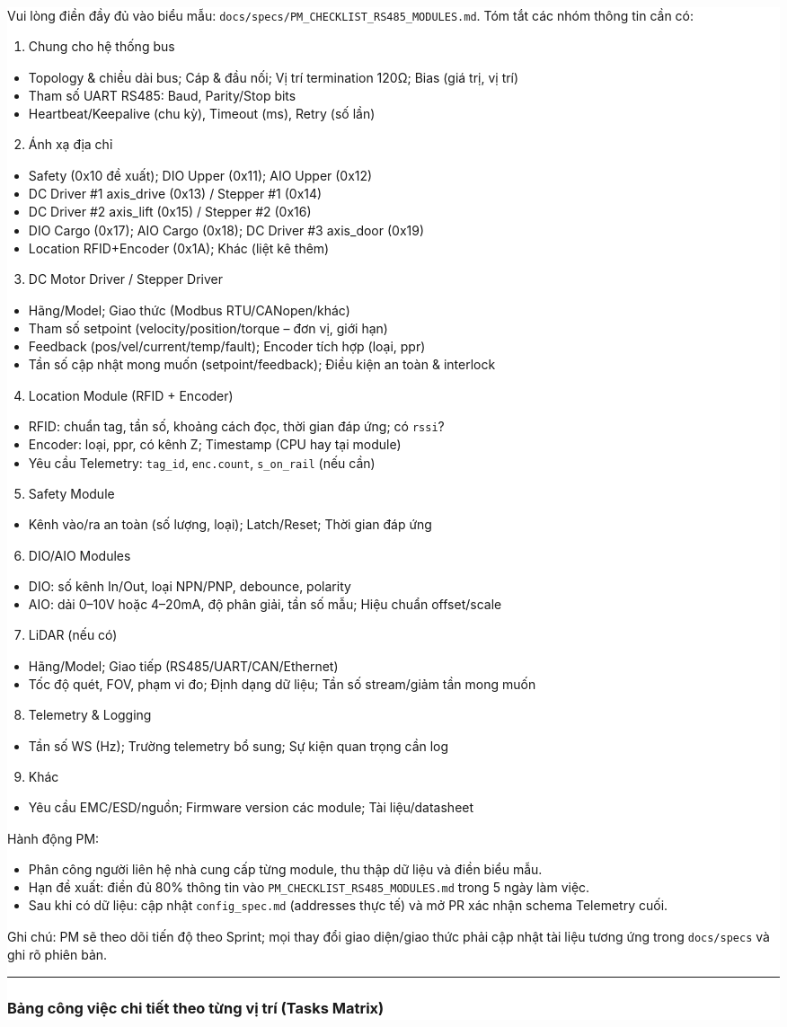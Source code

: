 Vui lòng điền đầy đủ vào biểu mẫu: `docs/specs/PM_CHECKLIST_RS485_MODULES.md`. Tóm tắt các nhóm thông tin cần có:

1) Chung cho hệ thống bus
- Topology & chiều dài bus; Cáp & đầu nối; Vị trí termination 120Ω; Bias (giá trị, vị trí)
- Tham số UART RS485: Baud, Parity/Stop bits
- Heartbeat/Keepalive (chu kỳ), Timeout (ms), Retry (số lần)

2) Ánh xạ địa chỉ
- Safety (0x10 đề xuất); DIO Upper (0x11); AIO Upper (0x12)
- DC Driver #1 axis_drive (0x13) / Stepper #1 (0x14)
- DC Driver #2 axis_lift (0x15) / Stepper #2 (0x16)
- DIO Cargo (0x17); AIO Cargo (0x18); DC Driver #3 axis_door (0x19)
- Location RFID+Encoder (0x1A); Khác (liệt kê thêm)

3) DC Motor Driver / Stepper Driver
- Hãng/Model; Giao thức (Modbus RTU/CANopen/khác)
- Tham số setpoint (velocity/position/torque – đơn vị, giới hạn)
- Feedback (pos/vel/current/temp/fault); Encoder tích hợp (loại, ppr)
- Tần số cập nhật mong muốn (setpoint/feedback); Điều kiện an toàn & interlock

4) Location Module (RFID + Encoder)
- RFID: chuẩn tag, tần số, khoảng cách đọc, thời gian đáp ứng; có `rssi`?
- Encoder: loại, ppr, có kênh Z; Timestamp (CPU hay tại module)
- Yêu cầu Telemetry: `tag_id`, `enc.count`, `s_on_rail` (nếu cần)

5) Safety Module
- Kênh vào/ra an toàn (số lượng, loại); Latch/Reset; Thời gian đáp ứng

6) DIO/AIO Modules
- DIO: số kênh In/Out, loại NPN/PNP, debounce, polarity
- AIO: dải 0–10V hoặc 4–20mA, độ phân giải, tần số mẫu; Hiệu chuẩn offset/scale

7) LiDAR (nếu có)
- Hãng/Model; Giao tiếp (RS485/UART/CAN/Ethernet)
- Tốc độ quét, FOV, phạm vi đo; Định dạng dữ liệu; Tần số stream/giảm tần mong muốn

8) Telemetry & Logging
- Tần số WS (Hz); Trường telemetry bổ sung; Sự kiện quan trọng cần log

9) Khác
- Yêu cầu EMC/ESD/nguồn; Firmware version các module; Tài liệu/datasheet

Hành động PM:
- Phân công người liên hệ nhà cung cấp từng module, thu thập dữ liệu và điền biểu mẫu.
- Hạn đề xuất: điền đủ 80% thông tin vào `PM_CHECKLIST_RS485_MODULES.md` trong 5 ngày làm việc.
- Sau khi có dữ liệu: cập nhật `config_spec.md` (addresses thực tế) và mở PR xác nhận schema Telemetry cuối.

Ghi chú: PM sẽ theo dõi tiến độ theo Sprint; mọi thay đổi giao diện/giao thức phải cập nhật tài liệu tương ứng trong `docs/specs` và ghi rõ phiên bản.

---

### Bảng công việc chi tiết theo từng vị trí (Tasks Matrix)
